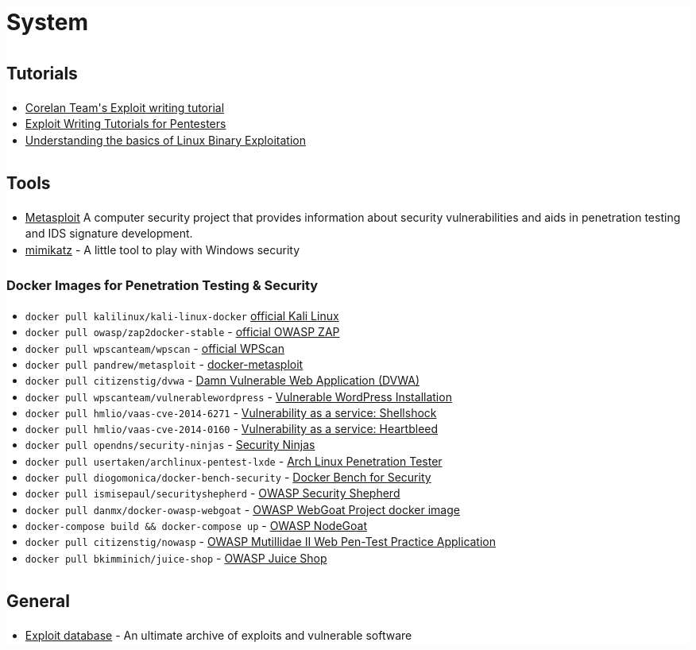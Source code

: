 # System

## Tutorials
 * [Corelan Team's Exploit writing tutorial](https://www.corelan.be/index.php/2009/07/19/exploit-writing-tutorial-part-1-stack-based-overflows/)
 * [Exploit Writing Tutorials for Pentesters](http://www.punter-infosec.com/exploit-writing-tutorials-for-pentesters/)
 * [Understanding the basics of Linux Binary Exploitation](https://github.com/r0hi7/BinExp)

## Tools
 * [Metasploit](https://github.com/rapid7/metasploit-framework) A computer security project that provides information about security vulnerabilities and aids in penetration testing and IDS signature development.
 * [mimikatz](https://github.com/gentilkiwi/mimikatz) - A little tool to play with Windows security

### Docker Images for Penetration Testing & Security
 * `docker pull kalilinux/kali-linux-docker` [official Kali Linux](https://hub.docker.com/r/kalilinux/kali-linux-docker/)
 * `docker pull owasp/zap2docker-stable` - [official OWASP ZAP](https://github.com/zaproxy/zaproxy)
 * `docker pull wpscanteam/wpscan` - [official WPScan](https://hub.docker.com/r/wpscanteam/wpscan/)
 * `docker pull pandrew/metasploit` - [docker-metasploit](https://hub.docker.com/r/pandrew/metasploit/)
 * `docker pull citizenstig/dvwa` - [Damn Vulnerable Web Application (DVWA)](https://hub.docker.com/r/citizenstig/dvwa/)
 * `docker pull wpscanteam/vulnerablewordpress` - [Vulnerable WordPress Installation](https://hub.docker.com/r/wpscanteam/vulnerablewordpress/)
 * `docker pull hmlio/vaas-cve-2014-6271` - [Vulnerability as a service: Shellshock](https://hub.docker.com/r/hmlio/vaas-cve-2014-6271/)
 * `docker pull hmlio/vaas-cve-2014-0160` - [Vulnerability as a service: Heartbleed](https://hub.docker.com/r/hmlio/vaas-cve-2014-0160/)
 * `docker pull opendns/security-ninjas` - [Security Ninjas](https://hub.docker.com/r/opendns/security-ninjas/)
 * `docker pull usertaken/archlinux-pentest-lxde` - [Arch Linux Penetration Tester](https://hub.docker.com/r/usertaken/archlinux-pentest-lxde/)
 * `docker pull diogomonica/docker-bench-security` - [Docker Bench for Security](https://hub.docker.com/r/diogomonica/docker-bench-security/)
 * `docker pull ismisepaul/securityshepherd` - [OWASP Security Shepherd](https://hub.docker.com/r/ismisepaul/securityshepherd/)
 * `docker pull danmx/docker-owasp-webgoat` - [OWASP WebGoat Project docker image](https://hub.docker.com/r/danmx/docker-owasp-webgoat/)
 * `docker-compose build && docker-compose up` - [OWASP NodeGoat](https://github.com/owasp/nodegoat#option-3---run-nodegoat-on-docker)
 * `docker pull citizenstig/nowasp` - [OWASP Mutillidae II Web Pen-Test Practice Application](https://hub.docker.com/r/citizenstig/nowasp/)
 * `docker pull bkimminich/juice-shop` - [OWASP Juice Shop](https://github.com/bkimminich/juice-shop#docker-container--)

## General
 * [Exploit database](https://www.exploit-db.com/) - An ultimate archive of exploits and vulnerable software
